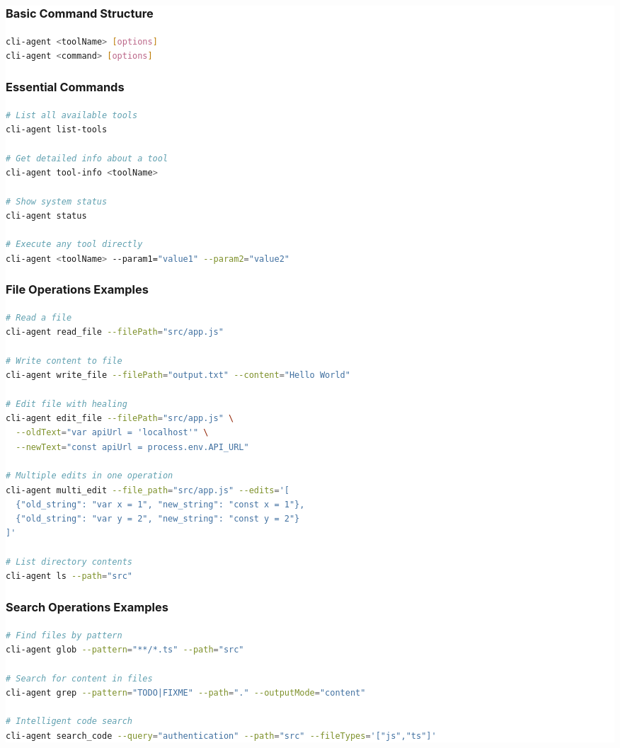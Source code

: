 ### Basic Command Structure

```bash
cli-agent <toolName> [options]
cli-agent <command> [options]
```

### Essential Commands

```bash
# List all available tools
cli-agent list-tools

# Get detailed info about a tool
cli-agent tool-info <toolName>

# Show system status
cli-agent status

# Execute any tool directly
cli-agent <toolName> --param1="value1" --param2="value2"
```

### File Operations Examples

```bash
# Read a file
cli-agent read_file --filePath="src/app.js"

# Write content to file  
cli-agent write_file --filePath="output.txt" --content="Hello World"

# Edit file with healing
cli-agent edit_file --filePath="src/app.js" \
  --oldText="var apiUrl = 'localhost'" \
  --newText="const apiUrl = process.env.API_URL"

# Multiple edits in one operation
cli-agent multi_edit --file_path="src/app.js" --edits='[
  {"old_string": "var x = 1", "new_string": "const x = 1"},
  {"old_string": "var y = 2", "new_string": "const y = 2"}
]'

# List directory contents
cli-agent ls --path="src"
```

### Search Operations Examples

```bash
# Find files by pattern
cli-agent glob --pattern="**/*.ts" --path="src"

# Search for content in files
cli-agent grep --pattern="TODO|FIXME" --path="." --outputMode="content"

# Intelligent code search
cli-agent search_code --query="authentication" --path="src" --fileTypes='["js","ts"]'
```

